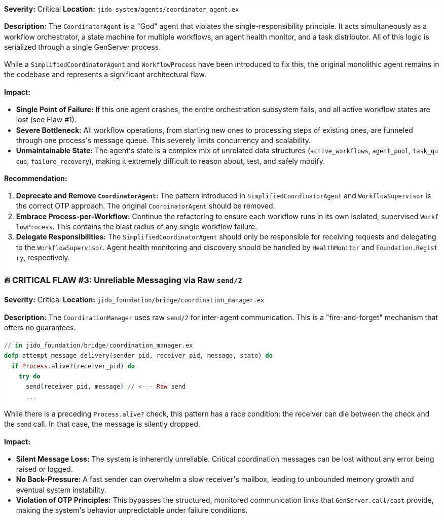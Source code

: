 **Severity:** Critical
**Location:** `jido_system/agents/coordinator_agent.ex`

**Description:**
The `CoordinatorAgent` is a "God" agent that violates the single-responsibility principle. It acts simultaneously as a workflow orchestrator, a state machine for multiple workflows, an agent health monitor, and a task distributor. All of this logic is serialized through a single GenServer process.

While a `SimplifiedCoordinatorAgent` and `WorkflowProcess` have been introduced to fix this, the original monolithic agent remains in the codebase and represents a significant architectural flaw.

**Impact:**
- **Single Point of Failure:** If this one agent crashes, the entire orchestration subsystem fails, and all active workflow states are lost (see Flaw #1).
- **Severe Bottleneck:** All workflow operations, from starting new ones to processing steps of existing ones, are funneled through one process's message queue. This severely limits concurrency and scalability.
- **Unmaintainable State:** The agent's state is a complex mix of unrelated data structures (`active_workflows`, `agent_pool`, `task_queue`, `failure_recovery`), making it extremely difficult to reason about, test, and safely modify.

**Recommendation:**
1.  **Deprecate and Remove `CoordinatorAgent`:** The pattern introduced in `SimplifiedCoordinatorAgent` and `WorkflowSupervisor` is the correct OTP approach. The original `CoordinatorAgent` should be removed.
2.  **Embrace Process-per-Workflow:** Continue the refactoring to ensure each workflow runs in its own isolated, supervised `WorkflowProcess`. This contains the blast radius of any single workflow failure.
3.  **Delegate Responsibilities:** The `SimplifiedCoordinatorAgent` should only be responsible for receiving requests and delegating to the `WorkflowSupervisor`. Agent health monitoring and discovery should be handled by `HealthMonitor` and `Foundation.Registry`, respectively.

### 🔥 CRITICAL FLAW #3: Unreliable Messaging via Raw `send/2`

**Severity:** Critical
**Location:** `jido_foundation/bridge/coordination_manager.ex`

**Description:**
The `CoordinationManager` uses raw `send/2` for inter-agent communication. This is a "fire-and-forget" mechanism that offers no guarantees.

```elixir
// in jido_foundation/bridge/coordination_manager.ex
defp attempt_message_delivery(sender_pid, receiver_pid, message, state) do
  if Process.alive?(receiver_pid) do
    try do
      send(receiver_pid, message) // <--- Raw send
      ...
```

While there is a preceding `Process.alive?` check, this pattern has a race condition: the receiver can die between the check and the `send` call. In that case, the message is silently dropped.

**Impact:**
- **Silent Message Loss:** The system is inherently unreliable. Critical coordination messages can be lost without any error being raised or logged.
- **No Back-Pressure:** A fast sender can overwhelm a slow receiver's mailbox, leading to unbounded memory growth and eventual system instability.
- **Violation of OTP Principles:** This bypasses the structured, monitored communication links that `GenServer.call/cast` provide, making the system's behavior unpredictable under failure conditions.
